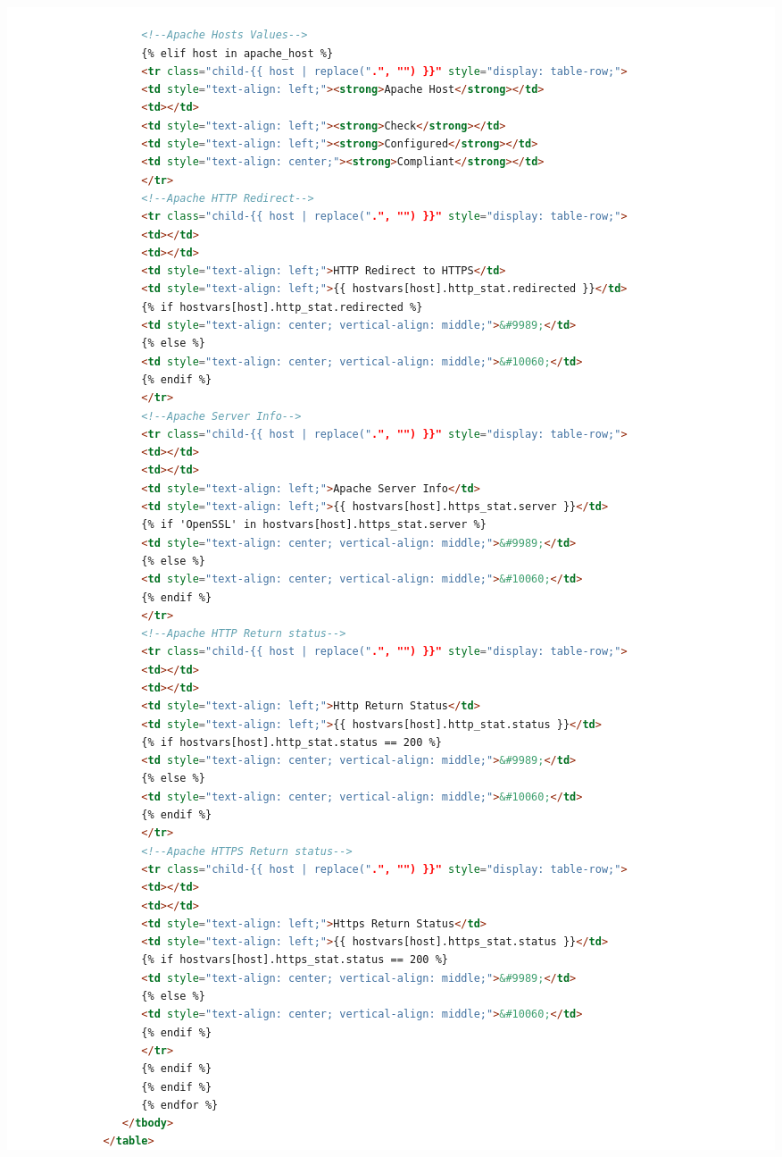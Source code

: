 ```html

                     <!--Apache Hosts Values-->                     
                     {% elif host in apache_host %}
                     <tr class="child-{{ host | replace(".", "") }}" style="display: table-row;">
                     <td style="text-align: left;"><strong>Apache Host</strong></td>
                     <td></td>
                     <td style="text-align: left;"><strong>Check</strong></td>
                     <td style="text-align: left;"><strong>Configured</strong></td>
                     <td style="text-align: center;"><strong>Compliant</strong></td>
                     </tr>
                     <!--Apache HTTP Redirect-->
                     <tr class="child-{{ host | replace(".", "") }}" style="display: table-row;">
                     <td></td>
                     <td></td>
                     <td style="text-align: left;">HTTP Redirect to HTTPS</td>
                     <td style="text-align: left;">{{ hostvars[host].http_stat.redirected }}</td>
                     {% if hostvars[host].http_stat.redirected %}
                     <td style="text-align: center; vertical-align: middle;">&#9989;</td>
                     {% else %}
                     <td style="text-align: center; vertical-align: middle;">&#10060;</td>
                     {% endif %}
                     </tr>
                     <!--Apache Server Info-->
                     <tr class="child-{{ host | replace(".", "") }}" style="display: table-row;">
                     <td></td>
                     <td></td>
                     <td style="text-align: left;">Apache Server Info</td>
                     <td style="text-align: left;">{{ hostvars[host].https_stat.server }}</td>
                     {% if 'OpenSSL' in hostvars[host].https_stat.server %}
                     <td style="text-align: center; vertical-align: middle;">&#9989;</td>
                     {% else %}
                     <td style="text-align: center; vertical-align: middle;">&#10060;</td>
                     {% endif %}
                     </tr>
                     <!--Apache HTTP Return status-->
                     <tr class="child-{{ host | replace(".", "") }}" style="display: table-row;">
                     <td></td>
                     <td></td>
                     <td style="text-align: left;">Http Return Status</td>
                     <td style="text-align: left;">{{ hostvars[host].http_stat.status }}</td>
                     {% if hostvars[host].http_stat.status == 200 %}
                     <td style="text-align: center; vertical-align: middle;">&#9989;</td>
                     {% else %}
                     <td style="text-align: center; vertical-align: middle;">&#10060;</td>
                     {% endif %}
                     </tr>
                     <!--Apache HTTPS Return status-->
                     <tr class="child-{{ host | replace(".", "") }}" style="display: table-row;">
                     <td></td>
                     <td></td>
                     <td style="text-align: left;">Https Return Status</td>
                     <td style="text-align: left;">{{ hostvars[host].https_stat.status }}</td>
                     {% if hostvars[host].https_stat.status == 200 %}
                     <td style="text-align: center; vertical-align: middle;">&#9989;</td>
                     {% else %}
                     <td style="text-align: center; vertical-align: middle;">&#10060;</td>
                     {% endif %}
                     </tr>
                     {% endif %}
                     {% endif %}
                     {% endfor %}
                  </tbody>
               </table>
```